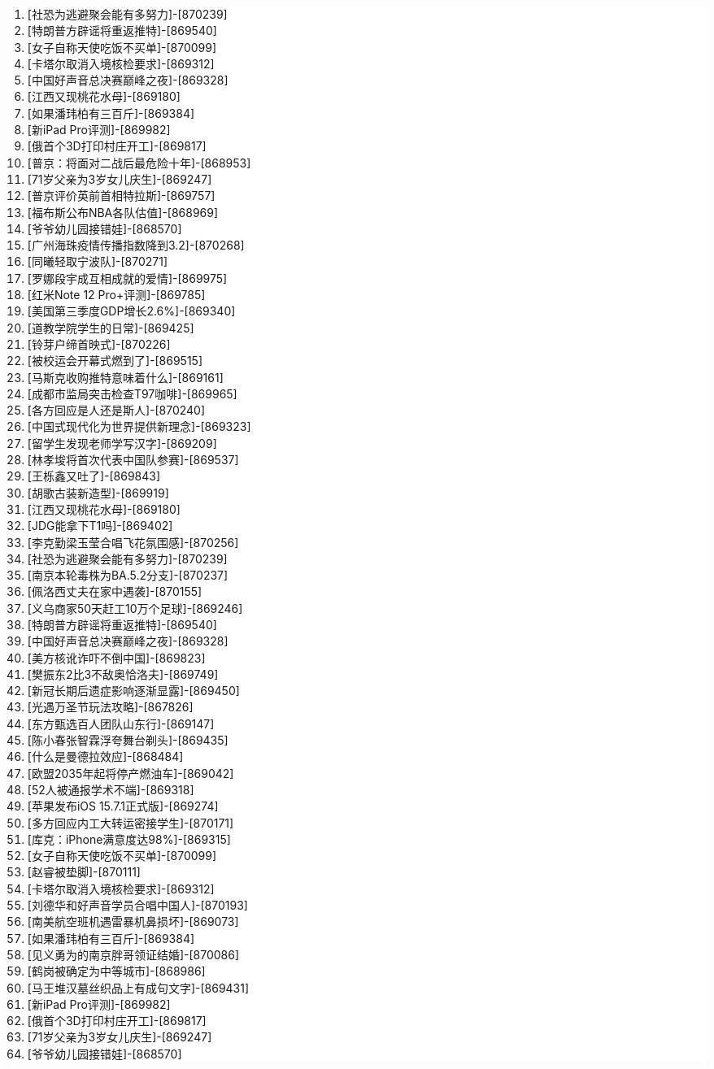 1. [社恐为逃避聚会能有多努力]-[870239]
1. [特朗普方辟谣将重返推特]-[869540]
1. [女子自称天使吃饭不买单]-[870099]
1. [卡塔尔取消入境核检要求]-[869312]
1. [中国好声音总决赛巅峰之夜]-[869328]
1. [江西又现桃花水母]-[869180]
1. [如果潘玮柏有三百斤]-[869384]
1. [新iPad Pro评测]-[869982]
1. [俄首个3D打印村庄开工]-[869817]
1. [普京：将面对二战后最危险十年]-[868953]
1. [71岁父亲为3岁女儿庆生]-[869247]
1. [普京评价英前首相特拉斯]-[869757]
1. [福布斯公布NBA各队估值]-[868969]
1. [爷爷幼儿园接错娃]-[868570]
1. [广州海珠疫情传播指数降到3.2]-[870268]
1. [同曦轻取宁波队]-[870271]
1. [罗娜段宇成互相成就的爱情]-[869975]
1. [红米Note 12 Pro+评测]-[869785]
1. [美国第三季度GDP增长2.6%]-[869340]
1. [道教学院学生的日常]-[869425]
1. [铃芽户缔首映式]-[870226]
1. [被校运会开幕式燃到了]-[869515]
1. [马斯克收购推特意味着什么]-[869161]
1. [成都市监局突击检查T97咖啡]-[869965]
1. [各方回应是人还是斯人]-[870240]
1. [中国式现代化为世界提供新理念]-[869323]
1. [留学生发现老师学写汉字]-[869209]
1. [林孝埈将首次代表中国队参赛]-[869537]
1. [王栎鑫又吐了]-[869843]
1. [胡歌古装新造型]-[869919]
1. [江西又现桃花水母]-[869180]
1. [JDG能拿下T1吗]-[869402]
1. [李克勤梁玉莹合唱飞花氛围感]-[870256]
1. [社恐为逃避聚会能有多努力]-[870239]
1. [南京本轮毒株为BA.5.2分支]-[870237]
1. [佩洛西丈夫在家中遇袭]-[870155]
1. [义乌商家50天赶工10万个足球]-[869246]
1. [特朗普方辟谣将重返推特]-[869540]
1. [中国好声音总决赛巅峰之夜]-[869328]
1. [美方核讹诈吓不倒中国]-[869823]
1. [樊振东2比3不敌奥恰洛夫]-[869749]
1. [新冠长期后遗症影响逐渐显露]-[869450]
1. [光遇万圣节玩法攻略]-[867826]
1. [东方甄选百人团队山东行]-[869147]
1. [陈小春张智霖浮夸舞台剃头]-[869435]
1. [什么是曼德拉效应]-[868484]
1. [欧盟2035年起将停产燃油车]-[869042]
1. [52人被通报学术不端]-[869318]
1. [苹果发布iOS 15.7.1正式版]-[869274]
1. [多方回应内工大转运密接学生]-[870171]
1. [库克：iPhone满意度达98%]-[869315]
1. [女子自称天使吃饭不买单]-[870099]
1. [赵睿被垫脚]-[870111]
1. [卡塔尔取消入境核检要求]-[869312]
1. [刘德华和好声音学员合唱中国人]-[870193]
1. [南美航空班机遇雷暴机鼻损坏]-[869073]
1. [如果潘玮柏有三百斤]-[869384]
1. [见义勇为的南京胖哥领证结婚]-[870086]
1. [鹤岗被确定为中等城市]-[868986]
1. [马王堆汉墓丝织品上有成句文字]-[869431]
1. [新iPad Pro评测]-[869982]
1. [俄首个3D打印村庄开工]-[869817]
1. [71岁父亲为3岁女儿庆生]-[869247]
1. [爷爷幼儿园接错娃]-[868570]